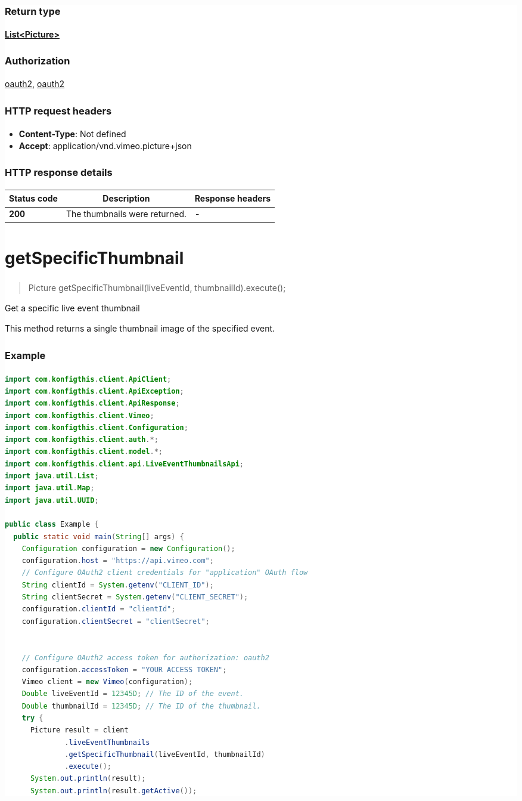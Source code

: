 ### Return type

[**List&lt;Picture&gt;**](Picture.md)

### Authorization

[oauth2](../README.md#oauth2), [oauth2](../README.md#oauth2)

### HTTP request headers

 - **Content-Type**: Not defined
 - **Accept**: application/vnd.vimeo.picture+json

### HTTP response details
| Status code | Description | Response headers |
|-------------|-------------|------------------|
| **200** | The thumbnails were returned. |  -  |

<a name="getSpecificThumbnail"></a>
# **getSpecificThumbnail**
> Picture getSpecificThumbnail(liveEventId, thumbnailId).execute();

Get a specific live event thumbnail

This method returns a single thumbnail image of the specified event.

### Example
```java
import com.konfigthis.client.ApiClient;
import com.konfigthis.client.ApiException;
import com.konfigthis.client.ApiResponse;
import com.konfigthis.client.Vimeo;
import com.konfigthis.client.Configuration;
import com.konfigthis.client.auth.*;
import com.konfigthis.client.model.*;
import com.konfigthis.client.api.LiveEventThumbnailsApi;
import java.util.List;
import java.util.Map;
import java.util.UUID;

public class Example {
  public static void main(String[] args) {
    Configuration configuration = new Configuration();
    configuration.host = "https://api.vimeo.com";
    // Configure OAuth2 client credentials for "application" OAuth flow
    String clientId = System.getenv("CLIENT_ID");
    String clientSecret = System.getenv("CLIENT_SECRET");
    configuration.clientId = "clientId";
    configuration.clientSecret = "clientSecret";
    
    
    // Configure OAuth2 access token for authorization: oauth2
    configuration.accessToken = "YOUR ACCESS TOKEN";
    Vimeo client = new Vimeo(configuration);
    Double liveEventId = 12345D; // The ID of the event.
    Double thumbnailId = 12345D; // The ID of the thumbnail.
    try {
      Picture result = client
              .liveEventThumbnails
              .getSpecificThumbnail(liveEventId, thumbnailId)
              .execute();
      System.out.println(result);
      System.out.println(result.getActive());
```